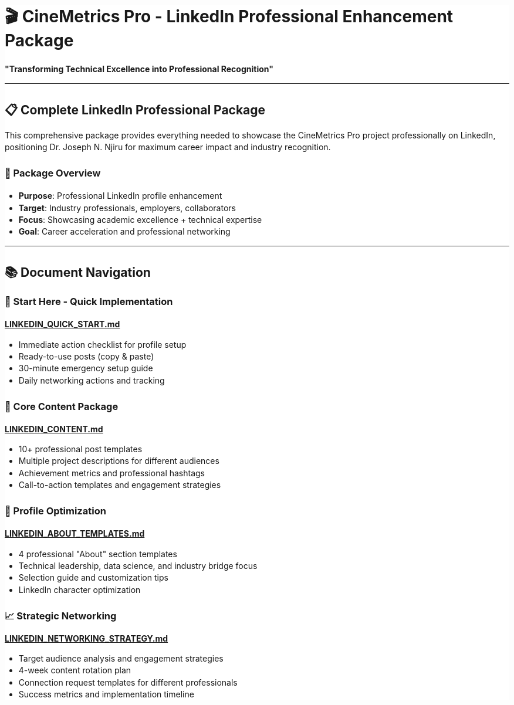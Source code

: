 # 🎬 CineMetrics Pro - LinkedIn Professional Enhancement Package

**"Transforming Technical Excellence into Professional Recognition"**

---

## 📋 Complete LinkedIn Professional Package

This comprehensive package provides everything needed to showcase the CineMetrics Pro project professionally on LinkedIn, positioning Dr. Joseph N. Njiru for maximum career impact and industry recognition.

### **🎯 Package Overview**
- **Purpose**: Professional LinkedIn profile enhancement
- **Target**: Industry professionals, employers, collaborators  
- **Focus**: Showcasing academic excellence + technical expertise
- **Goal**: Career acceleration and professional networking

---

## 📚 Document Navigation

### **🚀 Start Here - Quick Implementation**
**[LINKEDIN_QUICK_START.md](./LINKEDIN_QUICK_START.md)**
- Immediate action checklist for profile setup
- Ready-to-use posts (copy & paste)
- 30-minute emergency setup guide
- Daily networking actions and tracking

### **📄 Core Content Package**  
**[LINKEDIN_CONTENT.md](./LINKEDIN_CONTENT.md)**
- 10+ professional post templates
- Multiple project descriptions for different audiences
- Achievement metrics and professional hashtags
- Call-to-action templates and engagement strategies

### **👤 Profile Optimization**
**[LINKEDIN_ABOUT_TEMPLATES.md](./LINKEDIN_ABOUT_TEMPLATES.md)**
- 4 professional "About" section templates
- Technical leadership, data science, and industry bridge focus
- Selection guide and customization tips
- LinkedIn character optimization

### **📈 Strategic Networking**
**[LINKEDIN_NETWORKING_STRATEGY.md](./LINKEDIN_NETWORKING_STRATEGY.md)**
- Target audience analysis and engagement strategies
- 4-week content rotation plan
- Connection request templates for different professionals
- Success metrics and implementation timeline
